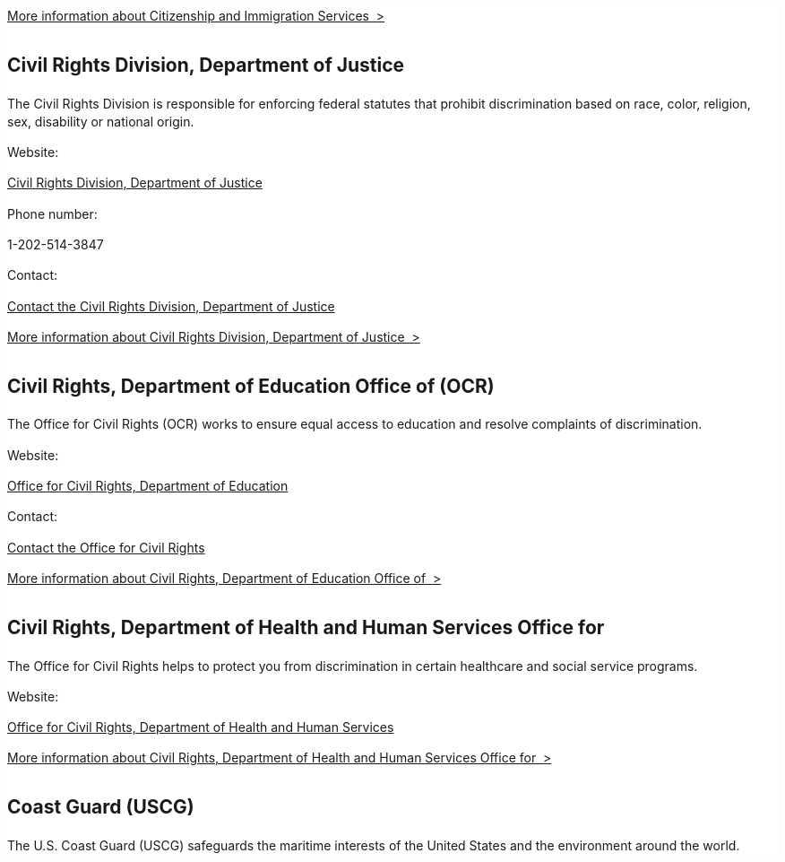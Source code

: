 [More information about Citizenship and Immigration Services  >](/agencies/u-s-citizenship-and-immigration-services)

Civil Rights Division, Department of Justice
--------------------------------------------

The Civil Rights Division is responsible for enforcing federal statutes that prohibit discrimination based on race, color, religion, sex, disability or national origin.

Website:

[Civil Rights Division, Department of Justice](https://www.justice.gov/crt)

Phone number:

1-202-514-3847

Contact:

[Contact the Civil Rights Division, Department of Justice](https://touchpoints.app.cloud.gov/touchpoints/578cddcd/submit)

[More information about Civil Rights Division, Department of Justice  >](/agencies/civil-rights-division-department-of-justice)

Civil Rights, Department of Education Office of (OCR)
-----------------------------------------------------

The Office for Civil Rights (OCR) works to ensure equal access to education and resolve complaints of discrimination.

Website:

[Office for Civil Rights, Department of Education](http://www.ed.gov/ocr)

Contact:

[Contact the Office for Civil Rights](https://www2.ed.gov/about/contacts/gen/index.html?src=ft#civil)

[More information about Civil Rights, Department of Education Office of  >](/agencies/office-for-civil-rights-department-of-education)

Civil Rights, Department of Health and Human Services Office for
----------------------------------------------------------------

The Office for Civil Rights helps to protect you from discrimination in certain healthcare and social service programs.

Website:

[Office for Civil Rights, Department of Health and Human Services](https://www.hhs.gov/ocr/index.html)

[More information about Civil Rights, Department of Health and Human Services Office for  >](/agencies/office-for-civil-rights-department-of-health-and-human-services)

Coast Guard (USCG)
------------------

The U.S. Coast Guard (USCG) safeguards the maritime interests of the United States and the environment around the world.
